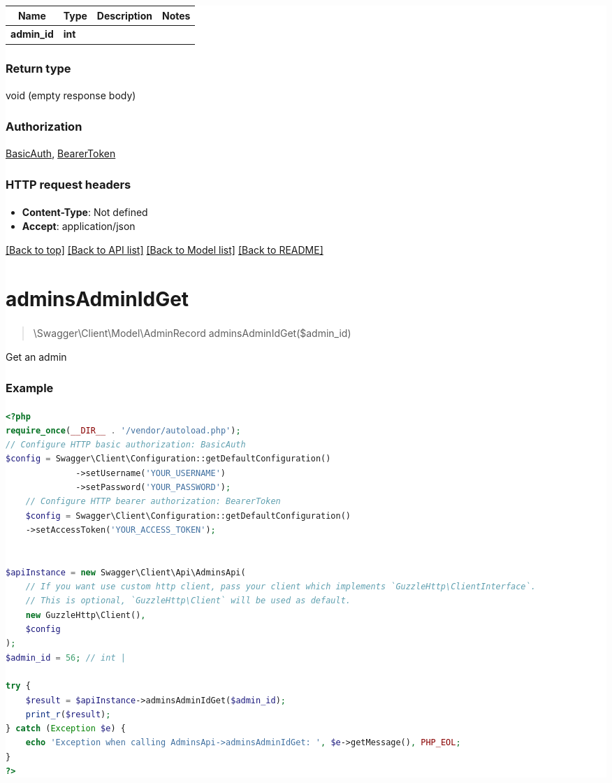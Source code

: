 Name | Type | Description  | Notes
------------- | ------------- | ------------- | -------------
 **admin_id** | **int**|  |

### Return type

void (empty response body)

### Authorization

[BasicAuth](../../README.md#BasicAuth), [BearerToken](../../README.md#BearerToken)

### HTTP request headers

 - **Content-Type**: Not defined
 - **Accept**: application/json

[[Back to top]](#) [[Back to API list]](../../README.md#documentation-for-api-endpoints) [[Back to Model list]](../../README.md#documentation-for-models) [[Back to README]](../../README.md)

# **adminsAdminIdGet**
> \Swagger\Client\Model\AdminRecord adminsAdminIdGet($admin_id)

Get an admin

### Example
```php
<?php
require_once(__DIR__ . '/vendor/autoload.php');
// Configure HTTP basic authorization: BasicAuth
$config = Swagger\Client\Configuration::getDefaultConfiguration()
              ->setUsername('YOUR_USERNAME')
              ->setPassword('YOUR_PASSWORD');
    // Configure HTTP bearer authorization: BearerToken
    $config = Swagger\Client\Configuration::getDefaultConfiguration()
    ->setAccessToken('YOUR_ACCESS_TOKEN');


$apiInstance = new Swagger\Client\Api\AdminsApi(
    // If you want use custom http client, pass your client which implements `GuzzleHttp\ClientInterface`.
    // This is optional, `GuzzleHttp\Client` will be used as default.
    new GuzzleHttp\Client(),
    $config
);
$admin_id = 56; // int | 

try {
    $result = $apiInstance->adminsAdminIdGet($admin_id);
    print_r($result);
} catch (Exception $e) {
    echo 'Exception when calling AdminsApi->adminsAdminIdGet: ', $e->getMessage(), PHP_EOL;
}
?>
```
